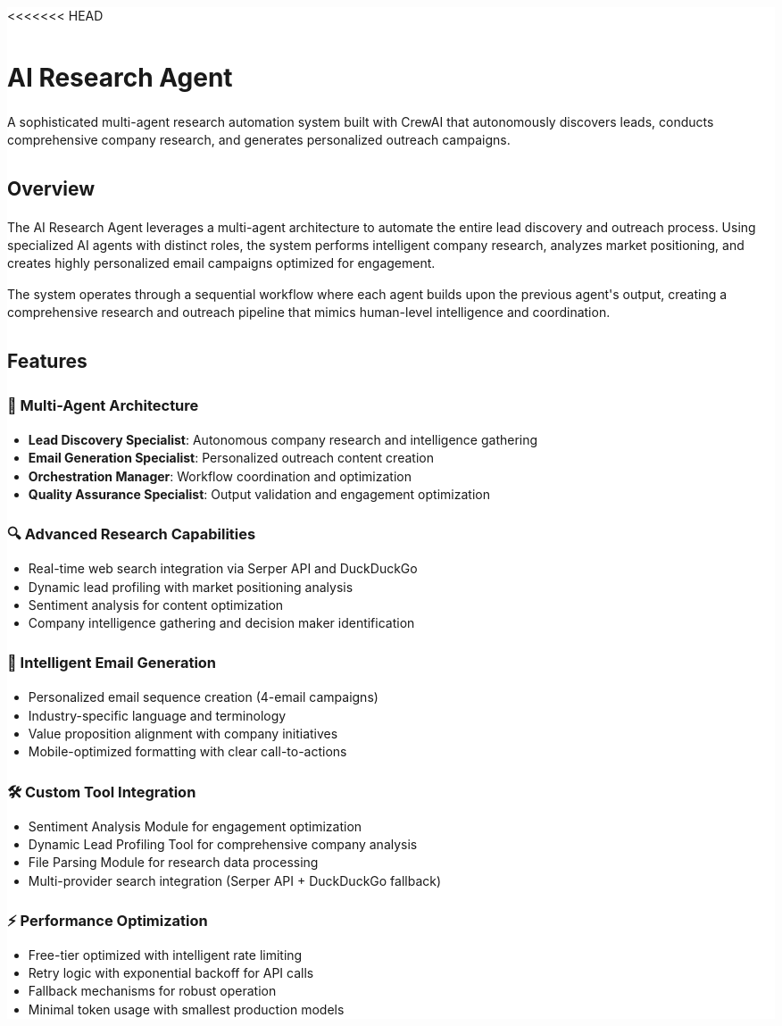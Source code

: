 <<<<<<< HEAD
# AI Research Agent

A sophisticated multi-agent research automation system built with CrewAI that autonomously discovers leads, conducts comprehensive company research, and generates personalized outreach campaigns.

## Overview

The AI Research Agent leverages a multi-agent architecture to automate the entire lead discovery and outreach process. Using specialized AI agents with distinct roles, the system performs intelligent company research, analyzes market positioning, and creates highly personalized email campaigns optimized for engagement.

The system operates through a sequential workflow where each agent builds upon the previous agent's output, creating a comprehensive research and outreach pipeline that mimics human-level intelligence and coordination.

## Features

### 🤖 Multi-Agent Architecture
- **Lead Discovery Specialist**: Autonomous company research and intelligence gathering
- **Email Generation Specialist**: Personalized outreach content creation
- **Orchestration Manager**: Workflow coordination and optimization
- **Quality Assurance Specialist**: Output validation and engagement optimization

### 🔍 Advanced Research Capabilities
- Real-time web search integration via Serper API and DuckDuckGo
- Dynamic lead profiling with market positioning analysis
- Sentiment analysis for content optimization
- Company intelligence gathering and decision maker identification

### 📧 Intelligent Email Generation
- Personalized email sequence creation (4-email campaigns)
- Industry-specific language and terminology
- Value proposition alignment with company initiatives
- Mobile-optimized formatting with clear call-to-actions

### 🛠️ Custom Tool Integration
- Sentiment Analysis Module for engagement optimization
- Dynamic Lead Profiling Tool for comprehensive company analysis
- File Parsing Module for research data processing
- Multi-provider search integration (Serper API + DuckDuckGo fallback)

### ⚡ Performance Optimization
- Free-tier optimized with intelligent rate limiting
- Retry logic with exponential backoff for API calls
- Fallback mechanisms for robust operation
- Minimal token usage with smallest production models
